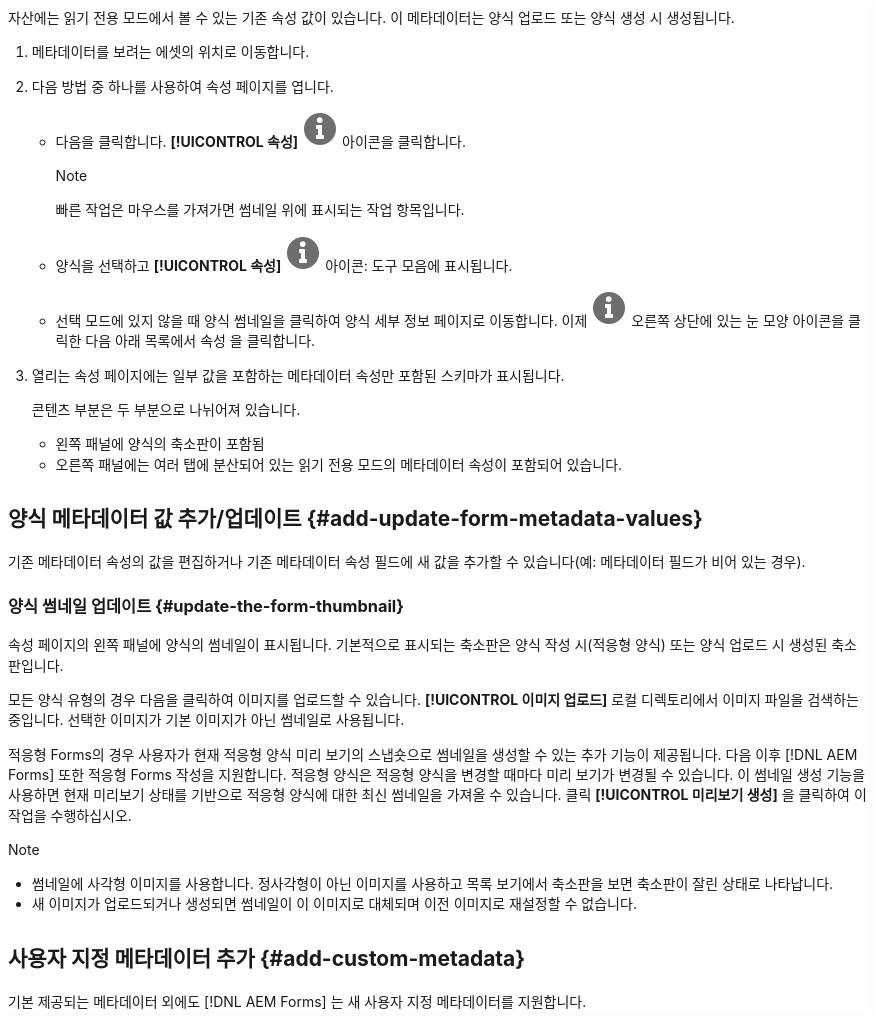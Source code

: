 자산에는 읽기 전용 모드에서 볼 수 있는 기존 속성 값이 있습니다. 이 메타데이터는 양식 업로드 또는 양식 생성 시 생성됩니다.

1. 메타데이터를 보려는 에셋의 위치로 이동합니다.

1. 다음 방법 중 하나를 사용하여 속성 페이지를 엽니다.

   * 다음을 클릭합니다. **[!UICONTROL 속성]** ![속성](assets/Smock_Info_18_N.svg) 아이콘을 클릭합니다.

     >[!NOTE]
     >
     >빠른 작업은 마우스를 가져가면 썸네일 위에 표시되는 작업 항목입니다.

   * 양식을 선택하고 **[!UICONTROL 속성]** ![속성](assets/Smock_Info_18_N.svg) 아이콘: 도구 모음에 표시됩니다.
   * 선택 모드에 있지 않을 때 양식 썸네일을 클릭하여 양식 세부 정보 페이지로 이동합니다. 이제 ![속성](assets/Smock_Info_18_N.svg) 오른쪽 상단에 있는 눈 모양 아이콘을 클릭한 다음 아래 목록에서 속성 을 클릭합니다.

1. 열리는 속성 페이지에는 일부 값을 포함하는 메타데이터 속성만 포함된 스키마가 표시됩니다.

   

   콘텐츠 부분은 두 부분으로 나뉘어져 있습니다.

   * 왼쪽 패널에 양식의 축소판이 포함됨
   * 오른쪽 패널에는 여러 탭에 분산되어 있는 읽기 전용 모드의 메타데이터 속성이 포함되어 있습니다.

## 양식 메타데이터 값 추가/업데이트 {#add-update-form-metadata-values}

기존 메타데이터 속성의 값을 편집하거나 기존 메타데이터 속성 필드에 새 값을 추가할 수 있습니다(예: 메타데이터 필드가 비어 있는 경우).



### 양식 썸네일 업데이트 {#update-the-form-thumbnail}

속성 페이지의 왼쪽 패널에 양식의 썸네일이 표시됩니다. 기본적으로 표시되는 축소판은 양식 작성 시(적응형 양식) 또는 양식 업로드 시 생성된 축소판입니다.

모든 양식 유형의 경우 다음을 클릭하여 이미지를 업로드할 수 있습니다. **[!UICONTROL 이미지 업로드]** 로컬 디렉토리에서 이미지 파일을 검색하는 중입니다. 선택한 이미지가 기본 이미지가 아닌 썸네일로 사용됩니다.

적응형 Forms의 경우 사용자가 현재 적응형 양식 미리 보기의 스냅숏으로 썸네일을 생성할 수 있는 추가 기능이 제공됩니다. 다음 이후 [!DNL AEM Forms] 또한 적응형 Forms 작성을 지원합니다. 적응형 양식은 적응형 양식을 변경할 때마다 미리 보기가 변경될 수 있습니다. 이 썸네일 생성 기능을 사용하면 현재 미리보기 상태를 기반으로 적응형 양식에 대한 최신 썸네일을 가져올 수 있습니다. 클릭 **[!UICONTROL 미리보기 생성]** 을 클릭하여 이 작업을 수행하십시오.

>[!NOTE]
>
>* 썸네일에 사각형 이미지를 사용합니다. 정사각형이 아닌 이미지를 사용하고 목록 보기에서 축소판을 보면 축소판이 잘린 상태로 나타납니다.
>* 새 이미지가 업로드되거나 생성되면 썸네일이 이 이미지로 대체되며 이전 이미지로 재설정할 수 없습니다.
>

## 사용자 지정 메타데이터 추가 {#add-custom-metadata}

기본 제공되는 메타데이터 외에도 [!DNL AEM Forms] 는 새 사용자 지정 메타데이터를 지원합니다.
